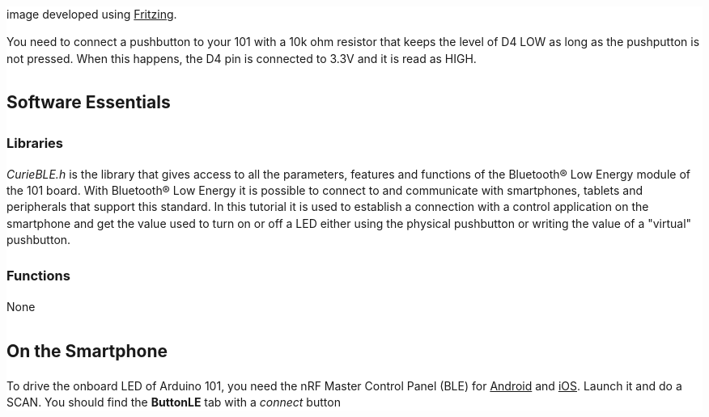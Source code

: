 image developed using [Fritzing](http://www.fritzing.org).

You need to connect a pushbutton to your 101 with a 10k ohm resistor that keeps the level of D4 LOW as long as the pushputton is not pressed. When this happens, the D4 pin is connected to 3.3V and it is read as HIGH.

## Software Essentials

### Libraries

*CurieBLE.h* is the library that gives access to all the parameters, features and functions of the Bluetooth® Low Energy module of the 101 board. With Bluetooth® Low Energy it is possible to connect to and communicate with smartphones, tablets and peripherals that support this standard. In this tutorial it is used to establish a connection with a control application on the smartphone and get the value used to turn on or off a LED either using the physical pushbutton or writing the value of a "virtual" pushbutton.

### Functions

None

## On the Smartphone

To drive the onboard LED of Arduino 101, you need the nRF Master Control Panel (BLE) for [Android](https://play.google.com/store/apps/details?id=no.nordicsemi.android.mcp&amp;hl=en) and [iOS](https://itunes.apple.com/us/app/nrf-master-control-panel-ble/id1054362403?mt=8). Launch it and do a SCAN. You should find the **ButtonLE** tab with a *connect* button
